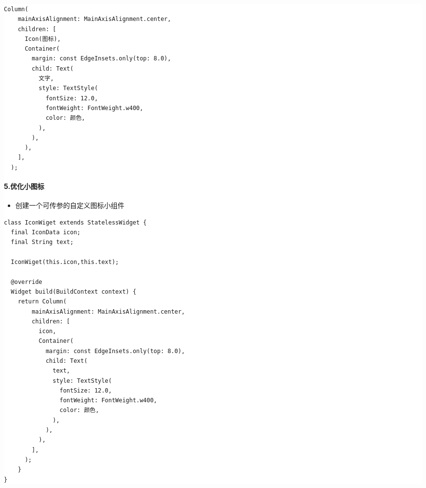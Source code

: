 ``` 按钮
Column(
    mainAxisAlignment: MainAxisAlignment.center,
    children: [
      Icon(图标),
      Container(
        margin: const EdgeInsets.only(top: 8.0),
        child: Text(
          文字,
          style: TextStyle(
            fontSize: 12.0,
            fontWeight: FontWeight.w400,
            color: 颜色,
          ),
        ),
      ),
    ],
  );
```

#### 5.优化小图标


* 创建一个可传参的自定义图标小组件

```
class IconWiget extends StatelessWidget {
  final IconData icon;
  final String text;

  IconWiget(this.icon,this.text);

  @override
  Widget build(BuildContext context) {
    return Column(
	    mainAxisAlignment: MainAxisAlignment.center,
	    children: [
	      icon,
	      Container(
	        margin: const EdgeInsets.only(top: 8.0),
	        child: Text(
	          text,
	          style: TextStyle(
	            fontSize: 12.0,
	            fontWeight: FontWeight.w400,
	            color: 颜色,
	          ),
	        ),
	      ),
	    ],
	  );  
	}
}

```
